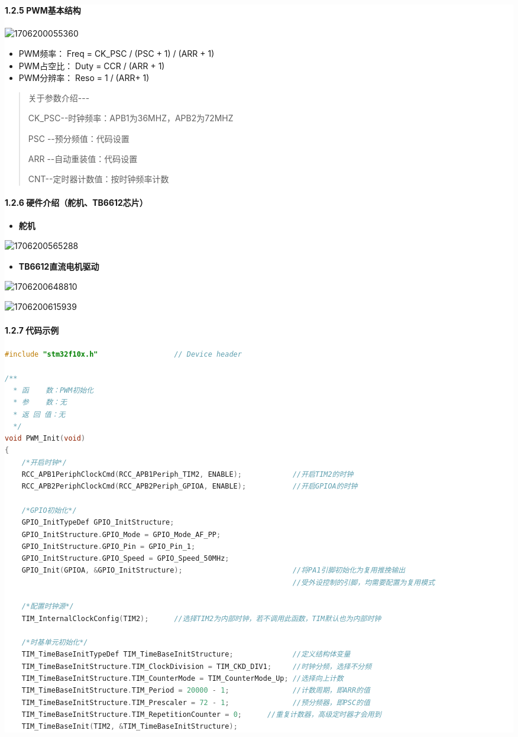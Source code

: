 #### 1.2.5 PWM基本结构

![1706200055360](https://cdn.jsdelivr.net/gh/wxnlP/pic/STM32TimerPID/1706200055360.png)

- PWM频率：  Freq = CK_PSC / (PSC + 1) / (ARR + 1)
- PWM占空比：  Duty = CCR / (ARR + 1)
- PWM分辨率： Reso = 1 / (ARR+ 1)

> 关于参数介绍---
>
> CK_PSC--时钟频率：APB1为36MHZ，APB2为72MHZ
>
> PSC --预分频值：代码设置
>
> ARR --自动重装值：代码设置
>
> CNT--定时器计数值：按时钟频率计数

#### 1.2.6 硬件介绍（舵机、TB6612芯片）

- **舵机**

![1706200565288](https://cdn.jsdelivr.net/gh/wxnlP/pic/STM32TimerPID/1706200565288.png)

- **TB6612直流电机驱动**

![1706200648810](https://cdn.jsdelivr.net/gh/wxnlP/pic/STM32TimerPID/1706200648810.png)

![1706200615939](https://cdn.jsdelivr.net/gh/wxnlP/pic/STM32TimerPID/1706200615939.png)

#### 1.2.7 代码示例

```c
#include "stm32f10x.h"                  // Device header

/**
  * 函    数：PWM初始化
  * 参    数：无
  * 返 回 值：无
  */
void PWM_Init(void)
{
	/*开启时钟*/
	RCC_APB1PeriphClockCmd(RCC_APB1Periph_TIM2, ENABLE);			//开启TIM2的时钟
	RCC_APB2PeriphClockCmd(RCC_APB2Periph_GPIOA, ENABLE);			//开启GPIOA的时钟
	
	/*GPIO初始化*/
	GPIO_InitTypeDef GPIO_InitStructure;
	GPIO_InitStructure.GPIO_Mode = GPIO_Mode_AF_PP;
	GPIO_InitStructure.GPIO_Pin = GPIO_Pin_1;
	GPIO_InitStructure.GPIO_Speed = GPIO_Speed_50MHz;
	GPIO_Init(GPIOA, &GPIO_InitStructure);							//将PA1引脚初始化为复用推挽输出	
																	//受外设控制的引脚，均需要配置为复用模式
	
	/*配置时钟源*/
	TIM_InternalClockConfig(TIM2);		//选择TIM2为内部时钟，若不调用此函数，TIM默认也为内部时钟
	
	/*时基单元初始化*/
	TIM_TimeBaseInitTypeDef TIM_TimeBaseInitStructure;				//定义结构体变量
	TIM_TimeBaseInitStructure.TIM_ClockDivision = TIM_CKD_DIV1;     //时钟分频，选择不分频
	TIM_TimeBaseInitStructure.TIM_CounterMode = TIM_CounterMode_Up; //选择向上计数
	TIM_TimeBaseInitStructure.TIM_Period = 20000 - 1;				//计数周期，即ARR的值
	TIM_TimeBaseInitStructure.TIM_Prescaler = 72 - 1;				//预分频器，即PSC的值
	TIM_TimeBaseInitStructure.TIM_RepetitionCounter = 0;      //重复计数器，高级定时器才会用到
	TIM_TimeBaseInit(TIM2, &TIM_TimeBaseInitStructure);          
```